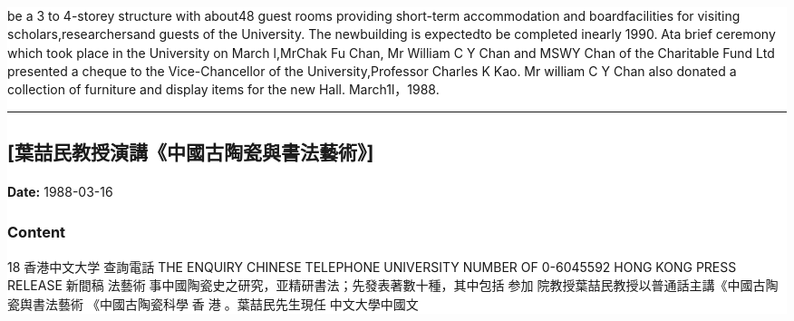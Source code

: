 be a 3 to 4-storey
structure with about48
guest rooms providing short-term accommodation
and boardfacilities
for visiting scholars,researchersand guests of
the University.
The newbuilding
is expectedto be completed inearly
1990.
Ata brief ceremony
which took place in the University on March
l,MrChak Fu
Chan, Mr
William
C
Y
Chan
and
MSWY
Chan
of the
Charitable Fund Ltd presented a cheque
to the Vice-Chancellor
of the
University,Professor
Charles K Kao.
Mr
william C Y Chan also donated
a collection of furniture and display
items for the new Hall.
March1l，1988.

---

## [葉喆民教授演講《中國古陶瓷與書法藝術》]

**Date:** 1988-03-16

### Content

18
香港中文大学
查詢電話
THE
ENQUIRY
CHINESE
TELEPHONE
UNIVERSITY
NUMBER
OF
0-6045592
HONG
KONG
PRESS RELEASE
新間稿
法藝術
事中國陶瓷史之研究，亚精研書法；先發表著數十種，其中包括
参加
院教授葉喆民教授以普通話主講《中國古陶瓷舆書法藝術
《中國古陶瓷科學
香
港
。葉喆民先生現任
中文大學中國文
